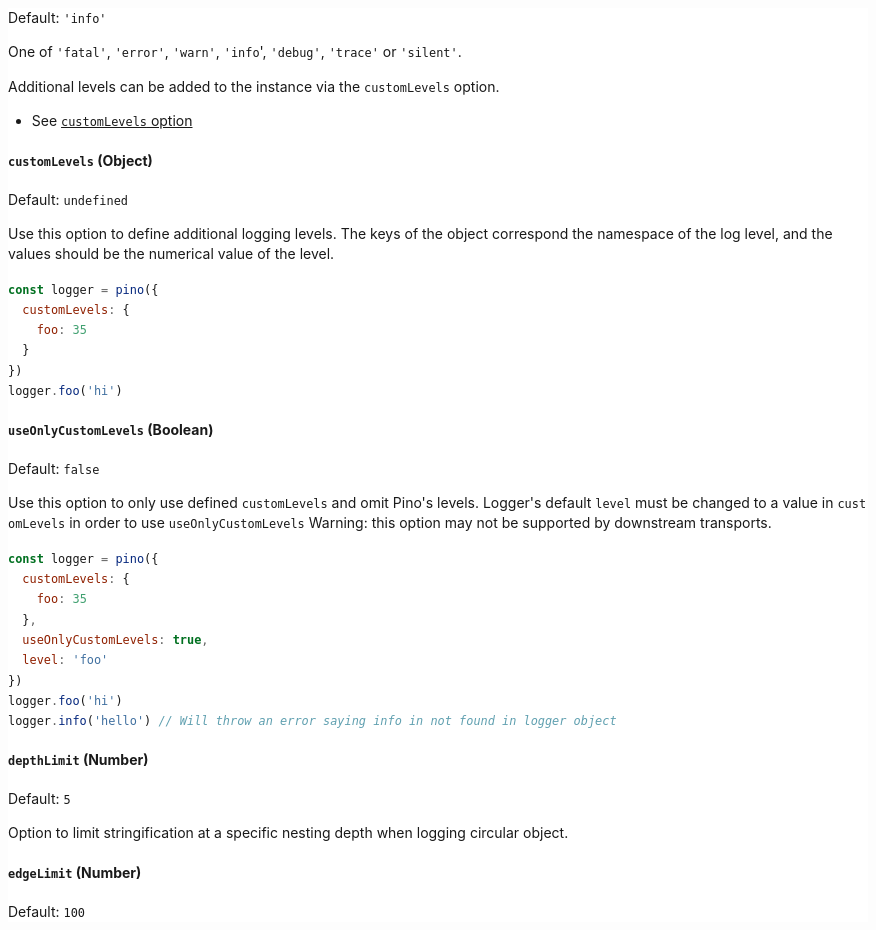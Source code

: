 Default: `'info'`

One of `'fatal'`, `'error'`, `'warn'`, `'info`', `'debug'`, `'trace'` or `'silent'`.

Additional levels can be added to the instance via the `customLevels` option.

* See [`customLevels` option](#opt-customlevels)

<a id=opt-customlevels></a>
#### `customLevels` (Object)

Default: `undefined`

Use this option to define additional logging levels.
The keys of the object correspond the namespace of the log level,
and the values should be the numerical value of the level.

```js
const logger = pino({
  customLevels: {
    foo: 35
  }
})
logger.foo('hi')
```

<a id=opt-useOnlyCustomLevels></a>
#### `useOnlyCustomLevels` (Boolean)

Default: `false`

Use this option to only use defined `customLevels` and omit Pino's levels.
Logger's default `level` must be changed to a value in `customLevels` in order to use `useOnlyCustomLevels`
Warning: this option may not be supported by downstream transports.

```js
const logger = pino({
  customLevels: {
    foo: 35
  },
  useOnlyCustomLevels: true,
  level: 'foo'
})
logger.foo('hi')
logger.info('hello') // Will throw an error saying info in not found in logger object
```
#### `depthLimit` (Number)

Default: `5`

Option to limit stringification at a specific nesting depth when logging circular object.

#### `edgeLimit` (Number)

Default: `100`
